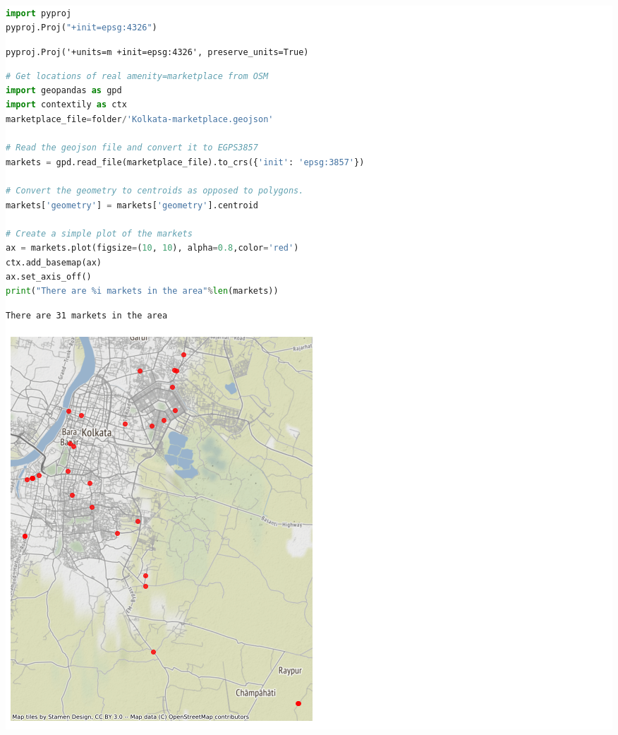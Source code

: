 
```python
import pyproj
pyproj.Proj("+init=epsg:4326")
```




    pyproj.Proj('+units=m +init=epsg:4326', preserve_units=True)




```python
# Get locations of real amenity=marketplace from OSM
import geopandas as gpd
import contextily as ctx
marketplace_file=folder/'Kolkata-marketplace.geojson'

# Read the geojson file and convert it to EGPS3857
markets = gpd.read_file(marketplace_file).to_crs({'init': 'epsg:3857'})

# Convert the geometry to centroids as opposed to polygons. 
markets['geometry'] = markets['geometry'].centroid

# Create a simple plot of the markets
ax = markets.plot(figsize=(10, 10), alpha=0.8,color='red')
ctx.add_basemap(ax)
ax.set_axis_off()
print("There are %i markets in the area"%len(markets))
```

    There are 31 markets in the area



![png](/updates/mobility-metrics-in/output_45_1.png)
